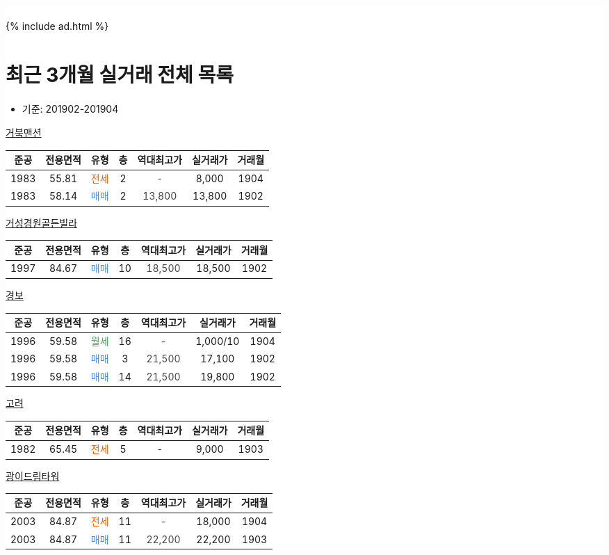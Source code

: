 
<br>
{% include ad.html %}
<br>

# 최근 3개월 실거래 전체 목록
* 기준: 201902-201904


[거북맨션](https://search.naver.com/search.naver?query=%EB%B6%80%EC%82%B0%EA%B4%91%EC%97%AD%EC%8B%9C+%EA%B8%88%EC%A0%95%EA%B5%AC+%EA%B5%AC%EC%84%9C%EB%8F%99+%EA%B1%B0%EB%B6%81%EB%A7%A8%EC%85%98)

|준공|전용면적|유형|층|역대최고가|실거래가|거래월|
|:---:|:---:|:---:|:---:|:---:|:---:|:---:|
|1983|55.81|<span style="color:#ff5a00">전세</span>|2|<span style="color:#444444">-</span>|8,000|1904|
|1983|58.14|<span style="color:#4285f3">매매</span>|2|<span style="color:#444444">13,800</span>|13,800|1902|

[거성경원골든빌라](https://search.naver.com/search.naver?query=%EB%B6%80%EC%82%B0%EA%B4%91%EC%97%AD%EC%8B%9C+%EA%B8%88%EC%A0%95%EA%B5%AC+%EA%B5%AC%EC%84%9C%EB%8F%99+%EA%B1%B0%EC%84%B1%EA%B2%BD%EC%9B%90%EA%B3%A8%EB%93%A0%EB%B9%8C%EB%9D%BC)

|준공|전용면적|유형|층|역대최고가|실거래가|거래월|
|:---:|:---:|:---:|:---:|:---:|:---:|:---:|
|1997|84.67|<span style="color:#4285f3">매매</span>|10|<span style="color:#444444">18,500</span>|18,500|1902|

[경보](https://search.naver.com/search.naver?query=%EB%B6%80%EC%82%B0%EA%B4%91%EC%97%AD%EC%8B%9C+%EA%B8%88%EC%A0%95%EA%B5%AC+%EA%B5%AC%EC%84%9C%EB%8F%99+%EA%B2%BD%EB%B3%B4)

|준공|전용면적|유형|층|역대최고가|실거래가|거래월|
|:---:|:---:|:---:|:---:|:---:|:---:|:---:|
|1996|59.58|<span style="color:#34a853">월세</span>|16|<span style="color:#444444">-</span>|1,000/10|1904|
|1996|59.58|<span style="color:#4285f3">매매</span>|3|<span style="color:#444444">21,500</span>|17,100|1902|
|1996|59.58|<span style="color:#4285f3">매매</span>|14|<span style="color:#444444">21,500</span>|19,800|1902|

[고려](https://search.naver.com/search.naver?query=%EB%B6%80%EC%82%B0%EA%B4%91%EC%97%AD%EC%8B%9C+%EA%B8%88%EC%A0%95%EA%B5%AC+%EA%B5%AC%EC%84%9C%EB%8F%99+%EA%B3%A0%EB%A0%A4)

|준공|전용면적|유형|층|역대최고가|실거래가|거래월|
|:---:|:---:|:---:|:---:|:---:|:---:|:---:|
|1982|65.45|<span style="color:#ff5a00">전세</span>|5|<span style="color:#444444">-</span>|9,000|1903|

[광이드림타워](https://search.naver.com/search.naver?query=%EB%B6%80%EC%82%B0%EA%B4%91%EC%97%AD%EC%8B%9C+%EA%B8%88%EC%A0%95%EA%B5%AC+%EA%B5%AC%EC%84%9C%EB%8F%99+%EA%B4%91%EC%9D%B4%EB%93%9C%EB%A6%BC%ED%83%80%EC%9B%8C)

|준공|전용면적|유형|층|역대최고가|실거래가|거래월|
|:---:|:---:|:---:|:---:|:---:|:---:|:---:|
|2003|84.87|<span style="color:#ff5a00">전세</span>|11|<span style="color:#444444">-</span>|18,000|1904|
|2003|84.87|<span style="color:#4285f3">매매</span>|11|<span style="color:#444444">22,200</span>|22,200|1903|
